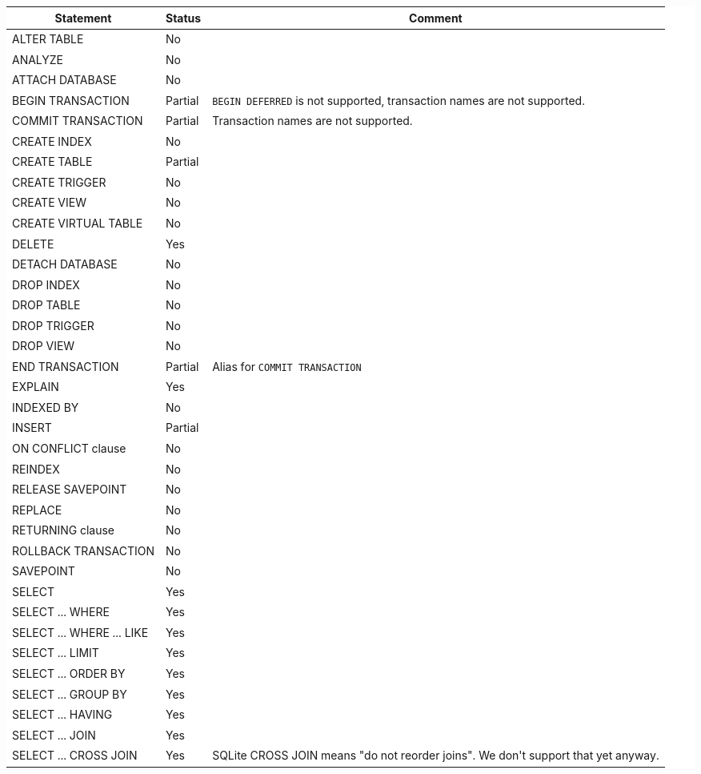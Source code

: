 | Statement                 | Status  | Comment                                                                           |
|---------------------------|---------|-----------------------------------------------------------------------------------|
| ALTER TABLE               | No      |                                                                                   |
| ANALYZE                   | No      |                                                                                   |
| ATTACH DATABASE           | No      |                                                                                   |
| BEGIN TRANSACTION         | Partial | `BEGIN DEFERRED` is not supported, transaction names are not supported.           |
| COMMIT TRANSACTION        | Partial | Transaction names are not supported.                                              |
| CREATE INDEX              | No      |                                                                                   |
| CREATE TABLE              | Partial |                                                                                   |
| CREATE TRIGGER            | No      |                                                                                   |
| CREATE VIEW               | No      |                                                                                   |
| CREATE VIRTUAL TABLE      | No      |                                                                                   |
| DELETE                    | Yes     |                                                                                   |
| DETACH DATABASE           | No      |                                                                                   |
| DROP INDEX                | No      |                                                                                   |
| DROP TABLE                | No      |                                                                                   |
| DROP TRIGGER              | No      |                                                                                   |
| DROP VIEW                 | No      |                                                                                   |
| END TRANSACTION           | Partial | Alias for `COMMIT TRANSACTION`                                                    |
| EXPLAIN                   | Yes     |                                                                                   |
| INDEXED BY                | No      |                                                                                   |
| INSERT                    | Partial |                                                                                   |
| ON CONFLICT clause        | No      |                                                                                   |
| REINDEX                   | No      |                                                                                   |
| RELEASE SAVEPOINT         | No      |                                                                                   |
| REPLACE                   | No      |                                                                                   |
| RETURNING clause          | No      |                                                                                   |
| ROLLBACK TRANSACTION      | No      |                                                                                   |
| SAVEPOINT                 | No      |                                                                                   |
| SELECT                    | Yes     |                                                                                   |
| SELECT ... WHERE          | Yes     |                                                                                   |
| SELECT ... WHERE ... LIKE | Yes     |                                                                                   |
| SELECT ... LIMIT          | Yes     |                                                                                   |
| SELECT ... ORDER BY       | Yes     |                                                                                   |
| SELECT ... GROUP BY       | Yes     |                                                                                   |
| SELECT ... HAVING         | Yes     |                                                                                   |
| SELECT ... JOIN           | Yes     |                                                                                   |
| SELECT ... CROSS JOIN     | Yes     | SQLite CROSS JOIN means "do not reorder joins". We don't support that yet anyway. |